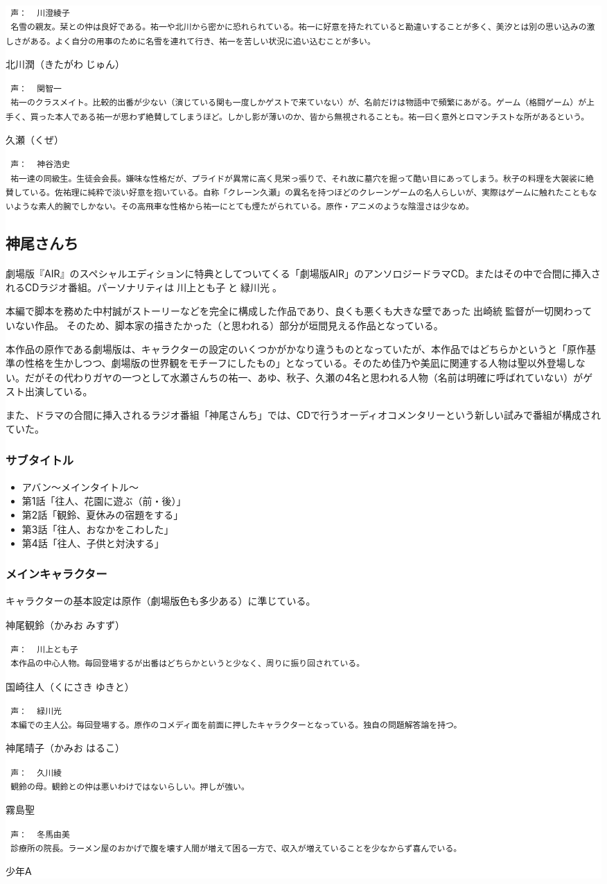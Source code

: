      声：  川澄綾子 
     名雪の親友。栞との仲は良好である。祐一や北川から密かに恐れられている。祐一に好意を持たれていると勘違いすることが多く、美汐とは別の思い込みの激しさがある。よく自分の用事のために名雪を連れて行き、祐一を苦しい状況に追い込むことが多い。 
北川潤（きたがわ じゅん）

     声：  関智一 
     祐一のクラスメイト。比較的出番が少ない（演じている関も一度しかゲストで来ていない）が、名前だけは物語中で頻繁にあがる。ゲーム（格闘ゲーム）が上手く、買った本人である祐一が思わず絶賛してしまうほど。しかし影が薄いのか、皆から無視されることも。祐一曰く意外とロマンチストな所があるという。 
久瀬（くぜ）

     声：  神谷浩史 
     祐一達の同級生。生徒会会長。嫌味な性格だが、プライドが異常に高く見栄っ張りで、それ故に墓穴を掘って酷い目にあってしまう。秋子の料理を大袈裟に絶賛している。佐祐理に純粋で淡い好意を抱いている。自称「クレーン久瀬」の異名を持つほどのクレーンゲームの名人らしいが、実際はゲームに触れたこともないような素人的腕でしかない。その高飛車な性格から祐一にとても煙たがられている。原作・アニメのような陰湿さは少なめ。 

##  神尾さんち  

劇場版『AIR』のスペシャルエディションに特典としてついてくる「劇場版AIR」のアンソロジードラマCD。またはその中で合間に挿入されるCDラジオ番組。パーソナリティは
川上とも子  と  緑川光  。

本編で脚本を務めた中村誠がストーリーなどを完全に構成した作品であり、良くも悪くも大きな壁であった  出崎統  監督が一切関わっていない作品。
そのため、脚本家の描きたかった（と思われる）部分が垣間見える作品となっている。

本作品の原作である劇場版は、キャラクターの設定のいくつかがかなり違うものとなっていたが、本作品ではどちらかというと「原作基準の性格を生かしつつ、劇場版の世界観をモチーフにしたもの」となっている。そのため佳乃や美凪に関連する人物は聖以外登場しない。だがその代わりガヤの一つとして水瀬さんちの祐一、あゆ、秋子、久瀬の4名と思われる人物（名前は明確に呼ばれていない）がゲスト出演している。

また、ドラマの合間に挿入されるラジオ番組「神尾さんち」では、CDで行うオーディオコメンタリーという新しい試みで番組が構成されていた。

###  サブタイトル  

  * アバン～メインタイトル～ 
  * 第1話「往人、花園に遊ぶ（前・後）」 
  * 第2話「観鈴、夏休みの宿題をする」 
  * 第3話「往人、おなかをこわした」 
  * 第4話「往人、子供と対決する」 

###  メインキャラクター  

キャラクターの基本設定は原作（劇場版色も多少ある）に準じている。

神尾観鈴（かみお みすず）

     声：  川上とも子 
     本作品の中心人物。毎回登場するが出番はどちらかというと少なく、周りに振り回されている。 
国崎往人（くにさき ゆきと）

     声：  緑川光 
     本編での主人公。毎回登場する。原作のコメディ面を前面に押したキャラクターとなっている。独自の問題解答論を持つ。 
神尾晴子（かみお はるこ）

     声：  久川綾 
     観鈴の母。観鈴との仲は悪いわけではないらしい。押しが強い。 
霧島聖

     声：  冬馬由美 
     診療所の院長。ラーメン屋のおかげで腹を壊す人間が増えて困る一方で、収入が増えていることを少なからず喜んでいる。 
少年A
